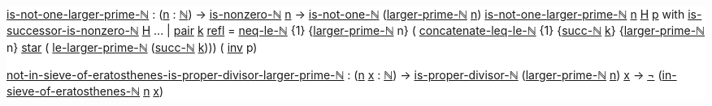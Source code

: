 <a id="is-not-one-larger-prime-ℕ"></a><a id="6223" href="elementary-number-theory.infinitude-of-primes.html#6223" class="Function">is-not-one-larger-prime-ℕ</a> <a id="6249" class="Symbol">:</a>
  <a id="6253" class="Symbol">(</a><a id="6254" href="elementary-number-theory.infinitude-of-primes.html#6254" class="Bound">n</a> <a id="6256" class="Symbol">:</a> <a id="6258" href="elementary-number-theory.natural-numbers.html#1458" class="Datatype">ℕ</a><a id="6259" class="Symbol">)</a> <a id="6261" class="Symbol">→</a> <a id="6263" href="elementary-number-theory.natural-numbers.html#1939" class="Function">is-nonzero-ℕ</a> <a id="6276" href="elementary-number-theory.infinitude-of-primes.html#6254" class="Bound">n</a> <a id="6278" class="Symbol">→</a> <a id="6280" href="elementary-number-theory.natural-numbers.html#2095" class="Function">is-not-one-ℕ</a> <a id="6293" class="Symbol">(</a><a id="6294" href="elementary-number-theory.infinitude-of-primes.html#5235" class="Function">larger-prime-ℕ</a> <a id="6309" href="elementary-number-theory.infinitude-of-primes.html#6254" class="Bound">n</a><a id="6310" class="Symbol">)</a>
<a id="6312" href="elementary-number-theory.infinitude-of-primes.html#6223" class="Function">is-not-one-larger-prime-ℕ</a> <a id="6338" href="elementary-number-theory.infinitude-of-primes.html#6338" class="Bound">n</a> <a id="6340" href="elementary-number-theory.infinitude-of-primes.html#6340" class="Bound">H</a> <a id="6342" href="elementary-number-theory.infinitude-of-primes.html#6342" class="Bound">p</a> <a id="6344" class="Keyword">with</a> <a id="6349" href="elementary-number-theory.natural-numbers.html#3228" class="Function">is-successor-is-nonzero-ℕ</a> <a id="6375" href="elementary-number-theory.infinitude-of-primes.html#6340" class="Bound">H</a>
<a id="6377" class="Symbol">...</a> <a id="6381" class="Symbol">|</a> <a id="6383" href="foundation-core.dependent-pair-types.html#588" class="InductiveConstructor">pair</a> <a id="6388" href="elementary-number-theory.infinitude-of-primes.html#6388" class="Bound">k</a> <a id="6390" href="foundation-core.identity-types.html#1820" class="InductiveConstructor">refl</a> <a id="6395" class="Symbol">=</a>
  <a id="6399" href="elementary-number-theory.inequality-natural-numbers.html#18391" class="Function">neq-le-ℕ</a> <a id="6408" class="Symbol">{</a><a id="6409" class="Number">1</a><a id="6410" class="Symbol">}</a> <a id="6412" class="Symbol">{</a><a id="6413" href="elementary-number-theory.infinitude-of-primes.html#5235" class="Function">larger-prime-ℕ</a> <a id="6428" class="Bound">n</a><a id="6429" class="Symbol">}</a>
    <a id="6435" class="Symbol">(</a> <a id="6437" href="elementary-number-theory.inequality-natural-numbers.html#13626" class="Function">concatenate-leq-le-ℕ</a> <a id="6458" class="Symbol">{</a><a id="6459" class="Number">1</a><a id="6460" class="Symbol">}</a> <a id="6462" class="Symbol">{</a><a id="6463" href="elementary-number-theory.natural-numbers.html#1492" class="InductiveConstructor">succ-ℕ</a> <a id="6470" href="elementary-number-theory.infinitude-of-primes.html#6388" class="Bound">k</a><a id="6471" class="Symbol">}</a> <a id="6473" class="Symbol">{</a><a id="6474" href="elementary-number-theory.infinitude-of-primes.html#5235" class="Function">larger-prime-ℕ</a> <a id="6489" class="Bound">n</a><a id="6490" class="Symbol">}</a> <a id="6492" href="foundation.unit-type.html#1108" class="InductiveConstructor">star</a>
      <a id="6503" class="Symbol">(</a> <a id="6505" href="elementary-number-theory.infinitude-of-primes.html#5729" class="Function">le-larger-prime-ℕ</a> <a id="6523" class="Symbol">(</a><a id="6524" href="elementary-number-theory.natural-numbers.html#1492" class="InductiveConstructor">succ-ℕ</a> <a id="6531" href="elementary-number-theory.infinitude-of-primes.html#6388" class="Bound">k</a><a id="6532" class="Symbol">)))</a>
    <a id="6540" class="Symbol">(</a> <a id="6542" href="foundation-core.identity-types.html#2729" class="Function">inv</a> <a id="6546" class="Bound">p</a><a id="6547" class="Symbol">)</a>

<a id="not-in-sieve-of-eratosthenes-is-proper-divisor-larger-prime-ℕ"></a><a id="6550" href="elementary-number-theory.infinitude-of-primes.html#6550" class="Function">not-in-sieve-of-eratosthenes-is-proper-divisor-larger-prime-ℕ</a> <a id="6612" class="Symbol">:</a>
  <a id="6616" class="Symbol">(</a><a id="6617" href="elementary-number-theory.infinitude-of-primes.html#6617" class="Bound">n</a> <a id="6619" href="elementary-number-theory.infinitude-of-primes.html#6619" class="Bound">x</a> <a id="6621" class="Symbol">:</a> <a id="6623" href="elementary-number-theory.natural-numbers.html#1458" class="Datatype">ℕ</a><a id="6624" class="Symbol">)</a> <a id="6626" class="Symbol">→</a> <a id="6628" href="elementary-number-theory.proper-divisors-natural-numbers.html#1488" class="Function">is-proper-divisor-ℕ</a> <a id="6648" class="Symbol">(</a><a id="6649" href="elementary-number-theory.infinitude-of-primes.html#5235" class="Function">larger-prime-ℕ</a> <a id="6664" href="elementary-number-theory.infinitude-of-primes.html#6617" class="Bound">n</a><a id="6665" class="Symbol">)</a> <a id="6667" href="elementary-number-theory.infinitude-of-primes.html#6619" class="Bound">x</a> <a id="6669" class="Symbol">→</a>
  <a id="6673" href="foundation-core.negation.html#465" class="Function">¬</a> <a id="6675" class="Symbol">(</a><a id="6676" href="elementary-number-theory.infinitude-of-primes.html#3029" class="Function">in-sieve-of-eratosthenes-ℕ</a> <a id="6703" href="elementary-number-theory.infinitude-of-primes.html#6617" class="Bound">n</a> <a id="6705" href="elementary-number-theory.infinitude-of-primes.html#6619" class="Bound">x</a><a id="6706" class="Symbol">)</a>